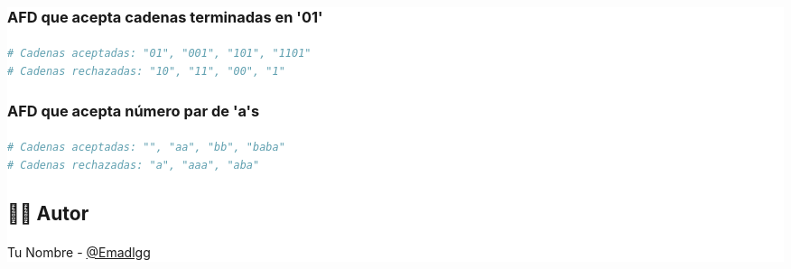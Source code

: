 ### AFD que acepta cadenas terminadas en '01'

```python
# Cadenas aceptadas: "01", "001", "101", "1101"
# Cadenas rechazadas: "10", "11", "00", "1"
```

### AFD que acepta número par de 'a's

```python
# Cadenas aceptadas: "", "aa", "bb", "baba"
# Cadenas rechazadas: "a", "aaa", "aba"
```


## 👨‍💻 Autor

Tu Nombre - [@Emadlgg](github.com/Emadlgg)
